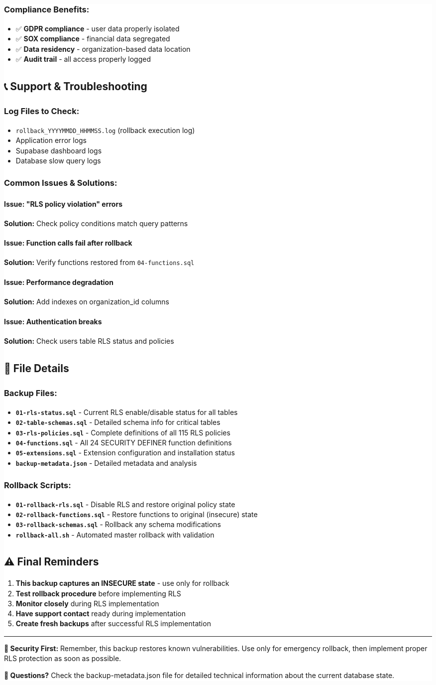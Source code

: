### Compliance Benefits:
- ✅ **GDPR compliance** - user data properly isolated
- ✅ **SOX compliance** - financial data segregated  
- ✅ **Data residency** - organization-based data location
- ✅ **Audit trail** - all access properly logged

## 📞 Support & Troubleshooting

### Log Files to Check:
- `rollback_YYYYMMDD_HHMMSS.log` (rollback execution log)
- Application error logs
- Supabase dashboard logs
- Database slow query logs

### Common Issues & Solutions:

#### Issue: "RLS policy violation" errors
**Solution:** Check policy conditions match query patterns

#### Issue: Function calls fail after rollback  
**Solution:** Verify functions restored from `04-functions.sql`

#### Issue: Performance degradation
**Solution:** Add indexes on organization_id columns

#### Issue: Authentication breaks
**Solution:** Check users table RLS status and policies

## 📝 File Details

### Backup Files:

- **`01-rls-status.sql`** - Current RLS enable/disable status for all tables
- **`02-table-schemas.sql`** - Detailed schema info for critical tables
- **`03-rls-policies.sql`** - Complete definitions of all 115 RLS policies
- **`04-functions.sql`** - All 24 SECURITY DEFINER function definitions  
- **`05-extensions.sql`** - Extension configuration and installation status
- **`backup-metadata.json`** - Detailed metadata and analysis

### Rollback Scripts:

- **`01-rollback-rls.sql`** - Disable RLS and restore original policy state
- **`02-rollback-functions.sql`** - Restore functions to original (insecure) state
- **`03-rollback-schemas.sql`** - Rollback any schema modifications
- **`rollback-all.sh`** - Automated master rollback with validation

## ⚠️ Final Reminders

1. **This backup captures an INSECURE state** - use only for rollback
2. **Test rollback procedure** before implementing RLS
3. **Monitor closely** during RLS implementation  
4. **Have support contact** ready during implementation
5. **Create fresh backups** after successful RLS implementation

---

**🔐 Security First:** Remember, this backup restores known vulnerabilities. Use only for emergency rollback, then implement proper RLS protection as soon as possible.

**📧 Questions?** Check the backup-metadata.json file for detailed technical information about the current database state.
